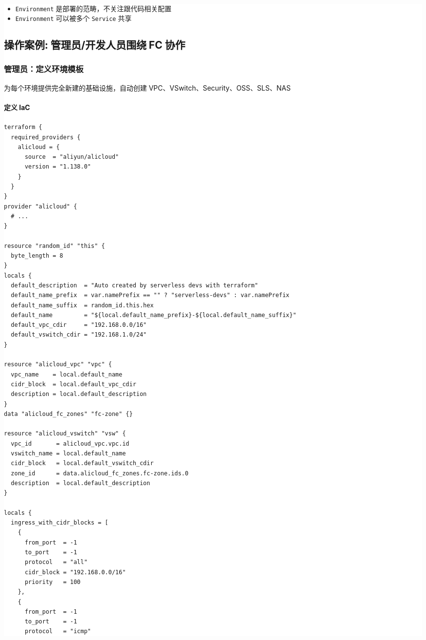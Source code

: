 * `Environment` 是部署的范畴，不关注跟代码相关配置
* `Environment` 可以被多个 `Service` 共享

## 操作案例: 管理员/开发人员围绕 FC 协作

### 管理员：定义环境模板

为每个环境提供完全新建的基础设施，自动创建 VPC、VSwitch、Security、OSS、SLS、NAS
#### 定义 IaC

```hcl
terraform {
  required_providers {
    alicloud = {
      source  = "aliyun/alicloud"
      version = "1.138.0"
    }
  }
}
provider "alicloud" {
  # ...
}

resource "random_id" "this" {
  byte_length = 8
}
locals {
  default_description  = "Auto created by serverless devs with terraform"
  default_name_prefix  = var.namePrefix == "" ? "serverless-devs" : var.namePrefix
  default_name_suffix  = random_id.this.hex
  default_name         = "${local.default_name_prefix}-${local.default_name_suffix}"
  default_vpc_cdir     = "192.168.0.0/16"
  default_vswitch_cdir = "192.168.1.0/24"
}

resource "alicloud_vpc" "vpc" {
  vpc_name    = local.default_name
  cidr_block  = local.default_vpc_cdir
  description = local.default_description
}
data "alicloud_fc_zones" "fc-zone" {}

resource "alicloud_vswitch" "vsw" {
  vpc_id       = alicloud_vpc.vpc.id
  vswitch_name = local.default_name
  cidr_block   = local.default_vswitch_cdir
  zone_id      = data.alicloud_fc_zones.fc-zone.ids.0
  description  = local.default_description
}

locals {
  ingress_with_cidr_blocks = [
    {
      from_port  = -1
      to_port    = -1
      protocol   = "all"
      cidr_block = "192.168.0.0/16"
      priority   = 100
    },
    {
      from_port  = -1
      to_port    = -1
      protocol   = "icmp"
```